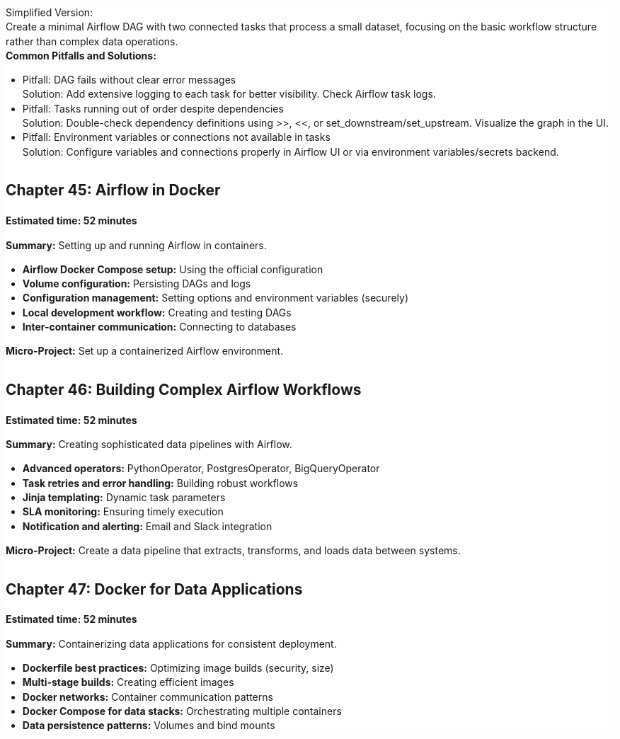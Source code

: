 Simplified Version:  
Create a minimal Airflow DAG with two connected tasks that process a small dataset, focusing on the basic workflow structure rather than complex data operations.  
**Common Pitfalls and Solutions:**

- Pitfall: DAG fails without clear error messages  
  Solution: Add extensive logging to each task for better visibility. Check Airflow task logs.
- Pitfall: Tasks running out of order despite dependencies  
  Solution: Double-check dependency definitions using \>\>, \<\<, or set_downstream/set_upstream. Visualize the graph in the UI.
- Pitfall: Environment variables or connections not available in tasks  
  Solution: Configure variables and connections properly in Airflow UI or via environment variables/secrets backend.

## **Chapter 45: Airflow in Docker**

**Estimated time: 52 minutes**

**Summary:** Setting up and running Airflow in containers.

- **Airflow Docker Compose setup:** Using the official configuration
- **Volume configuration:** Persisting DAGs and logs
- **Configuration management:** Setting options and environment variables (securely)
- **Local development workflow:** Creating and testing DAGs
- **Inter-container communication:** Connecting to databases

**Micro-Project:** Set up a containerized Airflow environment.

## **Chapter 46: Building Complex Airflow Workflows**

**Estimated time: 52 minutes**

**Summary:** Creating sophisticated data pipelines with Airflow.

- **Advanced operators:** PythonOperator, PostgresOperator, BigQueryOperator
- **Task retries and error handling:** Building robust workflows
- **Jinja templating:** Dynamic task parameters
- **SLA monitoring:** Ensuring timely execution
- **Notification and alerting:** Email and Slack integration

**Micro-Project:** Create a data pipeline that extracts, transforms, and loads data between systems.

## **Chapter 47: Docker for Data Applications**

**Estimated time: 52 minutes**

**Summary:** Containerizing data applications for consistent deployment.

- **Dockerfile best practices:** Optimizing image builds (security, size)
- **Multi-stage builds:** Creating efficient images
- **Docker networks:** Container communication patterns
- **Docker Compose for data stacks:** Orchestrating multiple containers
- **Data persistence patterns:** Volumes and bind mounts
